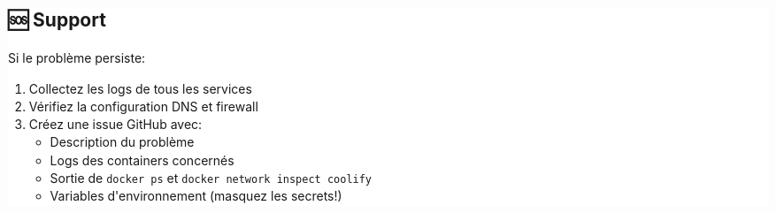 ## 🆘 Support

Si le problème persiste:
1. Collectez les logs de tous les services
2. Vérifiez la configuration DNS et firewall
3. Créez une issue GitHub avec:
   - Description du problème
   - Logs des containers concernés
   - Sortie de `docker ps` et `docker network inspect coolify`
   - Variables d'environnement (masquez les secrets!)

